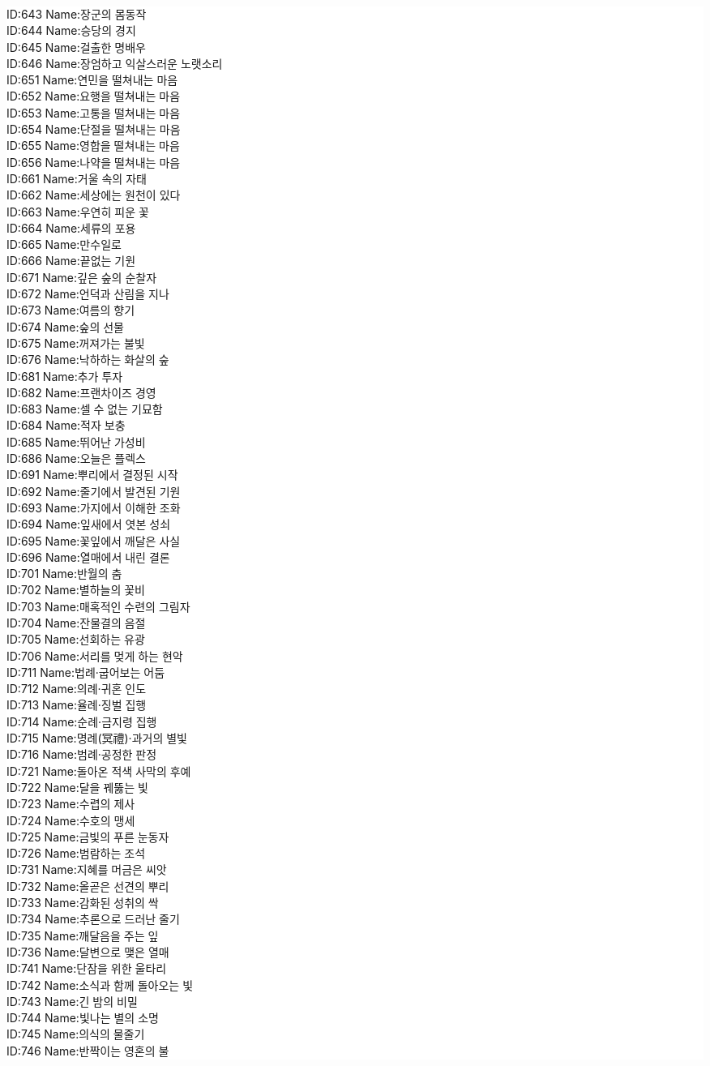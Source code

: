 ID:643 Name:장군의 몸동작<br>
ID:644 Name:승당의 경지<br>
ID:645 Name:걸출한 명배우<br>
ID:646 Name:장엄하고 익살스러운 노랫소리<br>
ID:651 Name:연민을 떨쳐내는 마음<br>
ID:652 Name:요행을 떨쳐내는 마음<br>
ID:653 Name:고통을 떨쳐내는 마음<br>
ID:654 Name:단절을 떨쳐내는 마음<br>
ID:655 Name:영합을 떨쳐내는 마음<br>
ID:656 Name:나약을 떨쳐내는 마음<br>
ID:661 Name:거울 속의 자태<br>
ID:662 Name:세상에는 원천이 있다<br>
ID:663 Name:우연히 피운 꽃<br>
ID:664 Name:세류의 포용<br>
ID:665 Name:만수일로<br>
ID:666 Name:끝없는 기원<br>
ID:671 Name:깊은 숲의 순찰자<br>
ID:672 Name:언덕과 산림을 지나<br>
ID:673 Name:여름의 향기<br>
ID:674 Name:숲의 선물<br>
ID:675 Name:꺼져가는 불빛<br>
ID:676 Name:낙하하는 화살의 숲<br>
ID:681 Name:추가 투자<br>
ID:682 Name:프랜차이즈 경영<br>
ID:683 Name:셀 수 없는 기묘함<br>
ID:684 Name:적자 보충<br>
ID:685 Name:뛰어난 가성비<br>
ID:686 Name:오늘은 플렉스<br>
ID:691 Name:뿌리에서 결정된 시작<br>
ID:692 Name:줄기에서 발견된 기원<br>
ID:693 Name:가지에서 이해한 조화<br>
ID:694 Name:잎새에서 엿본 성쇠<br>
ID:695 Name:꽃잎에서 깨달은 사실<br>
ID:696 Name:열매에서 내린 결론<br>
ID:701 Name:반월의 춤<br>
ID:702 Name:별하늘의 꽃비<br>
ID:703 Name:매혹적인 수련의 그림자<br>
ID:704 Name:잔물결의 음절<br>
ID:705 Name:선회하는 유광<br>
ID:706 Name:서리를 멎게 하는 현악<br>
ID:711 Name:법례·굽어보는 어둠<br>
ID:712 Name:의례·귀혼 인도<br>
ID:713 Name:율례·징벌 집행<br>
ID:714 Name:순례·금지령 집행<br>
ID:715 Name:명례(冥禮)·과거의 별빛<br>
ID:716 Name:범례·공정한 판정<br>
ID:721 Name:돌아온 적색 사막의 후예<br>
ID:722 Name:달을 꿰뚫는 빛<br>
ID:723 Name:수렵의 제사<br>
ID:724 Name:수호의 맹세<br>
ID:725 Name:금빛의 푸른 눈동자<br>
ID:726 Name:범람하는 조석<br>
ID:731 Name:지혜를 머금은 씨앗<br>
ID:732 Name:올곧은 선견의 뿌리<br>
ID:733 Name:감화된 성취의 싹<br>
ID:734 Name:추론으로 드러난 줄기<br>
ID:735 Name:깨달음을 주는 잎<br>
ID:736 Name:달변으로 맺은 열매<br>
ID:741 Name:단잠을 위한 울타리<br>
ID:742 Name:소식과 함께 돌아오는 빛<br>
ID:743 Name:긴 밤의 비밀<br>
ID:744 Name:빛나는 별의 소명<br>
ID:745 Name:의식의 물줄기<br>
ID:746 Name:반짝이는 영혼의 불<br>